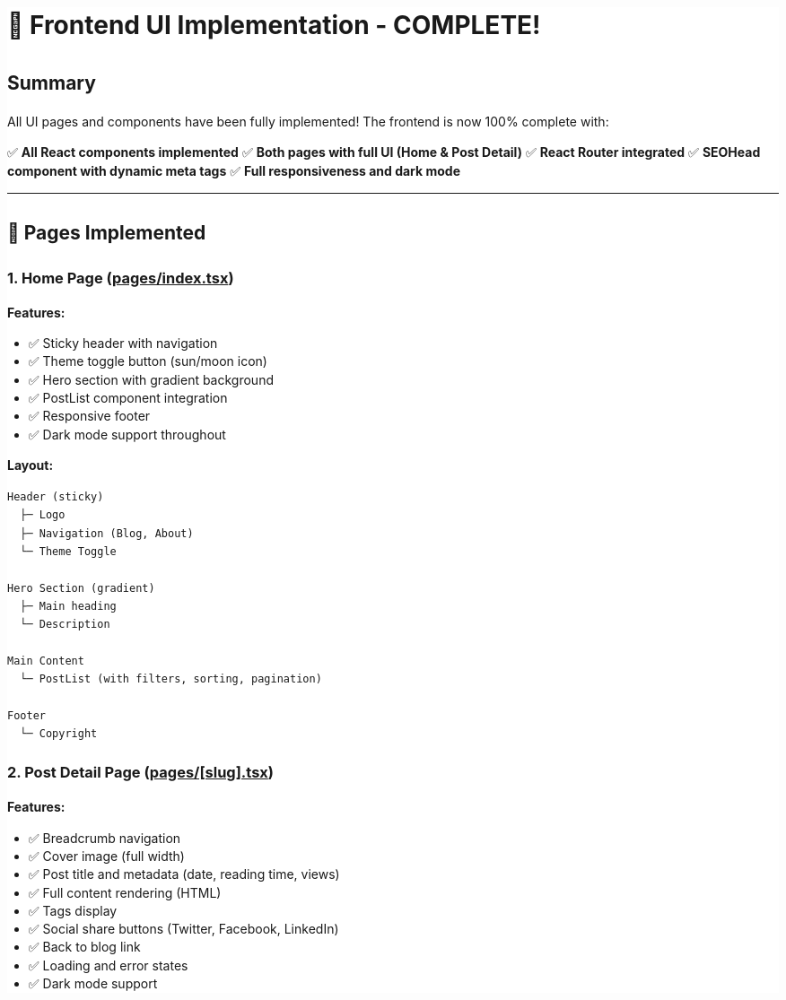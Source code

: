 # 🎉 Frontend UI Implementation - COMPLETE!

## Summary

All UI pages and components have been fully implemented! The frontend is now 100% complete with:

✅ **All React components implemented**
✅ **Both pages with full UI (Home & Post Detail)**
✅ **React Router integrated**
✅ **SEOHead component with dynamic meta tags**
✅ **Full responsiveness and dark mode**

---

## 📄 Pages Implemented

### 1. Home Page ([pages/index.tsx](blog-frontend/pages/index.tsx))

**Features:**
- ✅ Sticky header with navigation
- ✅ Theme toggle button (sun/moon icon)
- ✅ Hero section with gradient background
- ✅ PostList component integration
- ✅ Responsive footer
- ✅ Dark mode support throughout

**Layout:**
```
Header (sticky)
  ├─ Logo
  ├─ Navigation (Blog, About)
  └─ Theme Toggle

Hero Section (gradient)
  ├─ Main heading
  └─ Description

Main Content
  └─ PostList (with filters, sorting, pagination)

Footer
  └─ Copyright
```

### 2. Post Detail Page ([pages/[slug].tsx](blog-frontend/pages/[slug].tsx))

**Features:**
- ✅ Breadcrumb navigation
- ✅ Cover image (full width)
- ✅ Post title and metadata (date, reading time, views)
- ✅ Full content rendering (HTML)
- ✅ Tags display
- ✅ Social share buttons (Twitter, Facebook, LinkedIn)
- ✅ Back to blog link
- ✅ Loading and error states
- ✅ Dark mode support

